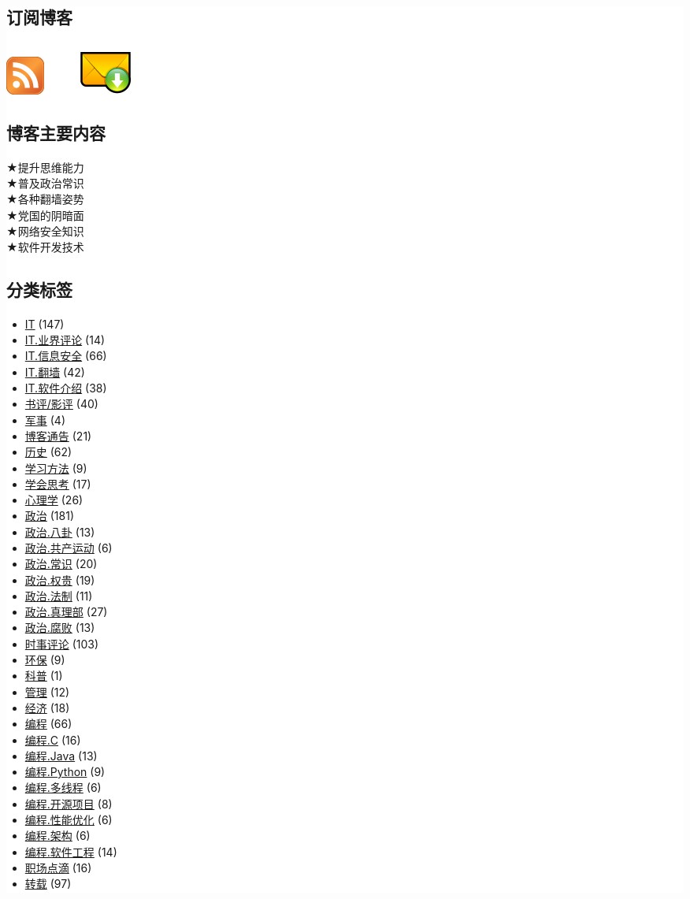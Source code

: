 <div class="widget HTML" id="BlogFeed">
<h2 class="title">订阅博客</h2>
<div class="widget-content">
<a href="http://feeds2.feedburner.com/programthink" target="_blank" title="RSS 订阅">
<img src="../images/feed-icon-animated.gif" alt="RSS 订阅" border="0"></a>　　　
<a href="http://program-think.blogspot.com/2013/06/email-subscription..md" title="邮件订阅">
<img src="../images/email-icon.png" alt="邮件订阅" border="0"></a><br>
</div>
</div>

<div class="widget Text" id="BlogDesc">
<h2 class="title">博客主要内容</h2>
<div class="widget-content">
★提升思维能力<br>★普及政治常识<br>★各种翻墙姿势<br>★党国的阴暗面<br>★网络安全知识<br>★软件开发技术
</div>
</div>

<div class="widget Label" id="BlogTags">
<h2>分类标签</h2>
<div class="widget-content list-label-widget-content">
<ul>
<li><a href="../tags/IT.md" class="tag">IT</a> (147)</li><li><a href="../tags/IT.E4B89AE7958CE8AF84E8AEBA.md" class="tag">IT.业界评论</a> (14)</li><li><a href="../tags/IT.E4BFA1E681AFE5AE89E585A8.md" class="tag">IT.信息安全</a> (66)</li><li><a href="../tags/IT.E7BFBBE5A299.md" class="tag">IT.翻墙</a> (42)</li><li><a href="../tags/IT.E8BDAFE4BBB6E4BB8BE7BB8D.md" class="tag">IT.软件介绍</a> (38)</li><li><a href="../tags/E4B9A6E8AF842FE5BDB1E8AF84.md" class="tag">书评/影评</a> (40)</li><li><a href="../tags/E5869BE4BA8B.md" class="tag">军事</a> (4)</li><li><a href="../tags/E58D9AE5AEA2E9809AE5918A.md" class="tag">博客通告</a> (21)</li><li><a href="../tags/E58E86E58FB2.md" class="tag">历史</a> (62)</li><li><a href="../tags/E5ADA6E4B9A0E696B9E6B395.md" class="tag">学习方法</a> (9)</li><li><a href="../tags/E5ADA6E4BC9AE6809DE88083.md" class="tag">学会思考</a> (17)</li><li><a href="../tags/E5BF83E79086E5ADA6.md" class="tag">心理学</a> (26)</li><li><a href="../tags/E694BFE6B2BB.md" class="tag">政治</a> (181)</li><li><a href="../tags/E694BFE6B2BB.E585ABE58DA6.md" class="tag">政治.八卦</a> (13)</li><li><a href="../tags/E694BFE6B2BB.E585B1E4BAA7E8BF90E58AA8.md" class="tag">政治.共产运动</a> (6)</li><li><a href="../tags/E694BFE6B2BB.E5B8B8E8AF86.md" class="tag">政治.常识</a> (20)</li><li><a href="../tags/E694BFE6B2BB.E69D83E8B4B5.md" class="tag">政治.权贵</a> (19)</li><li><a href="../tags/E694BFE6B2BB.E6B395E588B6.md" class="tag">政治.法制</a> (11)</li><li><a href="../tags/E694BFE6B2BB.E79C9FE79086E983A8.md" class="tag">政治.真理部</a> (27)</li><li><a href="../tags/E694BFE6B2BB.E88590E8B4A5.md" class="tag">政治.腐败</a> (13)</li><li><a href="../tags/E697B6E4BA8BE8AF84E8AEBA.md" class="tag">时事评论</a> (103)</li><li><a href="../tags/E78EAFE4BF9D.md" class="tag">环保</a> (9)</li><li><a href="../tags/E7A791E699AE.md" class="tag">科普</a> (1)</li><li><a href="../tags/E7AEA1E79086.md" class="tag">管理</a> (12)</li><li><a href="../tags/E7BB8FE6B58E.md" class="tag">经济</a> (18)</li><li><a href="../tags/E7BC96E7A88B.md" class="tag">编程</a> (66)</li><li><a href="../tags/E7BC96E7A88B.C.md" class="tag">编程.C</a> (16)</li><li><a href="../tags/E7BC96E7A88B.Java.md" class="tag">编程.Java</a> (13)</li><li><a href="../tags/E7BC96E7A88B.Python.md" class="tag">编程.Python</a> (9)</li><li><a href="../tags/E7BC96E7A88B.E5A49AE7BABFE7A88B.md" class="tag">编程.多线程</a> (6)</li><li><a href="../tags/E7BC96E7A88B.E5BC80E6BA90E9A1B9E79BAE.md" class="tag">编程.开源项目</a> (8)</li><li><a href="../tags/E7BC96E7A88B.E680A7E883BDE4BC98E58C96.md" class="tag">编程.性能优化</a> (6)</li><li><a href="../tags/E7BC96E7A88B.E69EB6E69E84.md" class="tag">编程.架构</a> (6)</li><li><a href="../tags/E7BC96E7A88B.E8BDAFE4BBB6E5B7A5E7A88B.md" class="tag">编程.软件工程</a> (14)</li><li><a href="../tags/E8818CE59CBAE782B9E6BBB4.md" class="tag">职场点滴</a> (16)</li><li><a href="../tags/E8BDACE8BDBD.md" class="tag">转载</a> (97)</li>
</ul>
</div>
</div>

